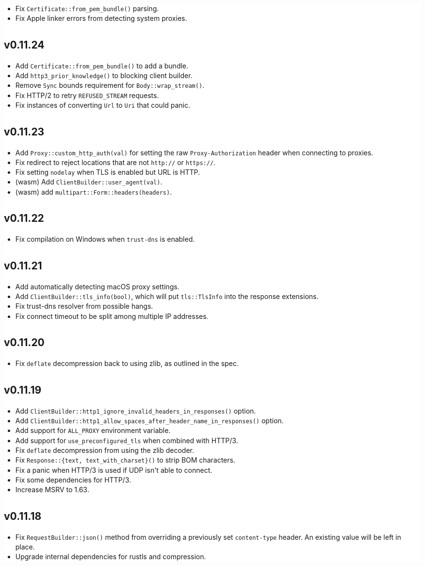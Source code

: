 - Fix `Certificate::from_pem_bundle()` parsing.
- Fix Apple linker errors from detecting system proxies.

## v0.11.24

- Add `Certificate::from_pem_bundle()` to add a bundle.
- Add `http3_prior_knowledge()` to blocking client builder.
- Remove `Sync` bounds requirement for `Body::wrap_stream()`.
- Fix HTTP/2 to retry `REFUSED_STREAM` requests.
- Fix instances of converting `Url` to `Uri` that could panic.

## v0.11.23

- Add `Proxy::custom_http_auth(val)` for setting the raw `Proxy-Authorization` header when connecting to proxies.
- Fix redirect to reject locations that are not `http://` or `https://`.
- Fix setting `nodelay` when TLS is enabled but URL is HTTP.
- (wasm) Add `ClientBuilder::user_agent(val)`.
- (wasm) add `multipart::Form::headers(headers)`.

## v0.11.22

- Fix compilation on Windows when `trust-dns` is enabled.

## v0.11.21

- Add automatically detecting macOS proxy settings.
- Add `ClientBuilder::tls_info(bool)`, which will put `tls::TlsInfo` into the response extensions.
- Fix trust-dns resolver from possible hangs.
- Fix connect timeout to be split among multiple IP addresses.

## v0.11.20

- Fix `deflate` decompression back to using zlib, as outlined in the spec.

## v0.11.19

- Add `ClientBuilder::http1_ignore_invalid_headers_in_responses()` option.
- Add `ClientBuilder::http1_allow_spaces_after_header_name_in_responses()` option.
- Add support for `ALL_PROXY` environment variable.
- Add support for `use_preconfigured_tls` when combined with HTTP/3.
- Fix `deflate` decompression from using the zlib decoder.
- Fix `Response::{text, text_with_charset}()` to strip BOM characters.
- Fix a panic when HTTP/3 is used if UDP isn't able to connect.
- Fix some dependencies for HTTP/3.
- Increase MSRV to 1.63.

## v0.11.18

- Fix `RequestBuilder::json()` method from overriding a previously set `content-type` header. An existing value will be left in place.
- Upgrade internal dependencies for rustls and compression.
